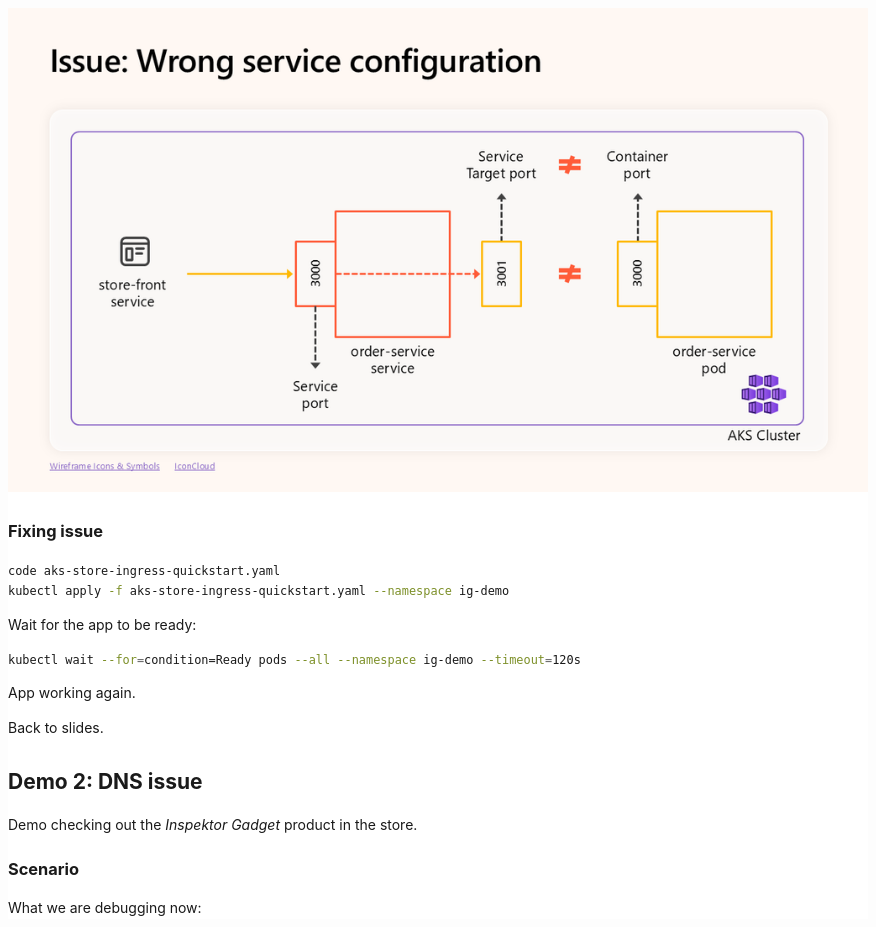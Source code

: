![service-issue](./img/service-issue.png)

### Fixing issue

```bash
code aks-store-ingress-quickstart.yaml
kubectl apply -f aks-store-ingress-quickstart.yaml --namespace ig-demo
```

Wait for the app to be ready:

```bash
kubectl wait --for=condition=Ready pods --all --namespace ig-demo --timeout=120s
```

App working again.

Back to slides.

## Demo 2: DNS issue

Demo checking out the *Inspektor Gadget* product in the store.

### Scenario

What we are debugging now:
